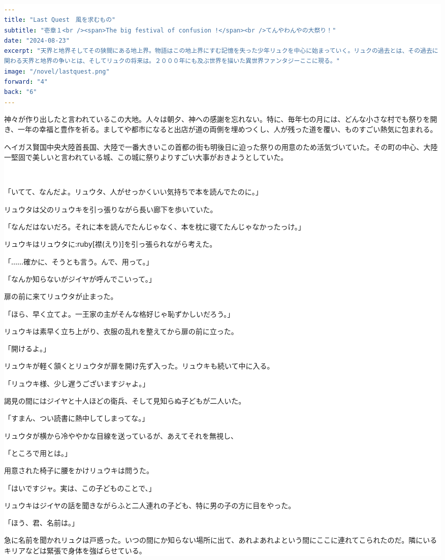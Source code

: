 ```yaml
---
title: "Last Quest　風を求むもの"
subtitle: "壱章１<br /><span>The big festival of confusion !</span><br />てんやわんやの大祭り！"
date: "2024-08-23"
excerpt: "天界と地界そしてその狭間にある地上界。物語はこの地上界にすむ記憶を失った少年リュクを中心に始まっていく。リュクの過去とは、その過去に関わる天界と地界の争いとは、そしてリュクの将来は。２０００年にも及ぶ世界を描いた異世界ファンタジーここに現る。"
image: "/novel/lastquest.png"
forward: "4"
back: "6"
---
```

神々が作り出したと言われているこの大地。人々は朝夕、神への感謝を忘れない。特に、毎年七の月には、どんな小さな村でも祭りを開き、一年の幸福と豊作を祈る。ましてや都市になると出店が道の両側を埋めつくし、人が残った道を覆い、ものすごい熱気に包まれる。

ヘイガス賢国中央大陸首長国、大陸で一番大きいこの首都の街も明後日に迫った祭りの用意のため活気づいていた。その町の中心、大陸一堅固で美しいと言われている城、この城に祭りよりすごい大事がおきようとしていた。

<br />

「いてて、なんだよ。リュウタ、人がせっかくいい気持ちで本を読んでたのに。」

リュウタは父のリュウキを引っ張りながら長い廊下を歩いていた。

「なんだはないだろ。それに本を読んでたんじゃなく、本を枕に寝てたんじゃなかったっけ。」

リュウキはリュウタに:ruby[襟(えり)]を引っ張られながら考えた。

「……確かに、そうとも言う。んで、用って。」

「なんか知らないがジイヤが呼んでこいって。」

扉の前に来てリュウタが止まった。

「ほら、早く立てよ。一王家の主がそんな格好じゃ恥ずかしいだろう。」

リュウキは素早く立ち上がり、衣服の乱れを整えてから扉の前に立った。

「開けるよ。」

リュウキが軽く頷くとリュウタが扉を開け先ず入った。リュウキも続いて中に入る。

「リュウキ様、少し遅うございますジャよ。」

謁見の間にはジイヤと十人ほどの衛兵、そして見知らぬ子どもが二人いた。

「すまん、つい読書に熱中してしまってな。」

リュウタが横から冷ややかな目線を送っているが、あえてそれを無視し、

「ところで用とは。」

用意された椅子に腰をかけリュウキは問うた。

「はいですジャ。実は、この子どものことで、」

リュウキはジイヤの話を聞きながらふと二人連れの子ども、特に男の子の方に目をやった。

「ほう、君、名前は。」

急に名前を聞かれリュクは戸惑った。いつの間にか知らない場所に出て、あれよあれよという間にここに連れてこられたのだ。隣にいるキリアなどは緊張で身体を強ばらせている。
